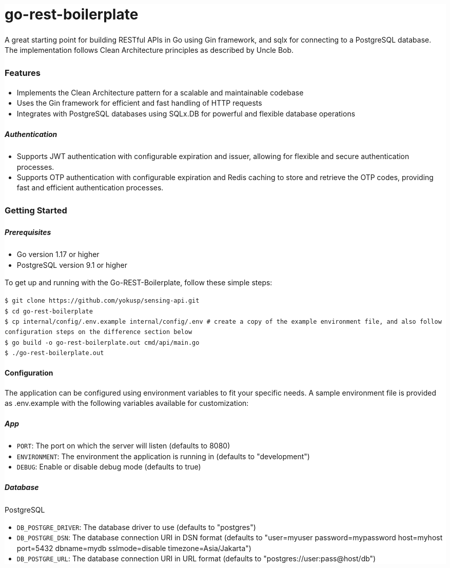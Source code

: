 # go-rest-boilerplate

A great starting point for building RESTful APIs in Go using Gin framework, and sqlx for connecting to a PostgreSQL database. The implementation follows Clean Architecture principles as described by Uncle Bob.

### Features

-   Implements the Clean Architecture pattern for a scalable and maintainable codebase
-   Uses the Gin framework for efficient and fast handling of HTTP requests
-   Integrates with PostgreSQL databases using SQLx.DB for powerful and flexible database operations

##### Authentication

-   Supports JWT authentication with configurable expiration and issuer, allowing for flexible and secure authentication processes.
-   Supports OTP authentication with configurable expiration and Redis caching to store and retrieve the OTP codes, providing fast and efficient authentication processes.

### Getting Started

##### Prerequisites

-   Go version 1.17 or higher
-   PostgreSQL version 9.1 or higher

To get up and running with the Go-REST-Boilerplate, follow these simple steps:

```
$ git clone https://github.com/yokusp/sensing-api.git
$ cd go-rest-boilerplate
$ cp internal/config/.env.example internal/config/.env # create a copy of the example environment file, and also follow configuration steps on the difference section below
$ go build -o go-rest-boilerplate.out cmd/api/main.go
$ ./go-rest-boilerplate.out
```

#### Configuration

The application can be configured using environment variables to fit your specific needs. A sample environment file is provided as .env.example with the following variables available for customization:

##### App

-   `PORT`: The port on which the server will listen (defaults to 8080)
-   `ENVIRONMENT`: The environment the application is running in (defaults to "development")
-   `DEBUG`: Enable or disable debug mode (defaults to true)

##### Database

PostgreSQL

-   `DB_POSTGRE_DRIVER`: The database driver to use (defaults to "postgres")
-   `DB_POSTGRE_DSN`: The database connection URI in DSN format (defaults to "user=myuser password=mypassword host=myhost port=5432 dbname=mydb sslmode=disable timezone=Asia/Jakarta")
-   `DB_POSTGRE_URL`: The database connection URI in URL format (defaults to "postgres://user:pass@host/db")
